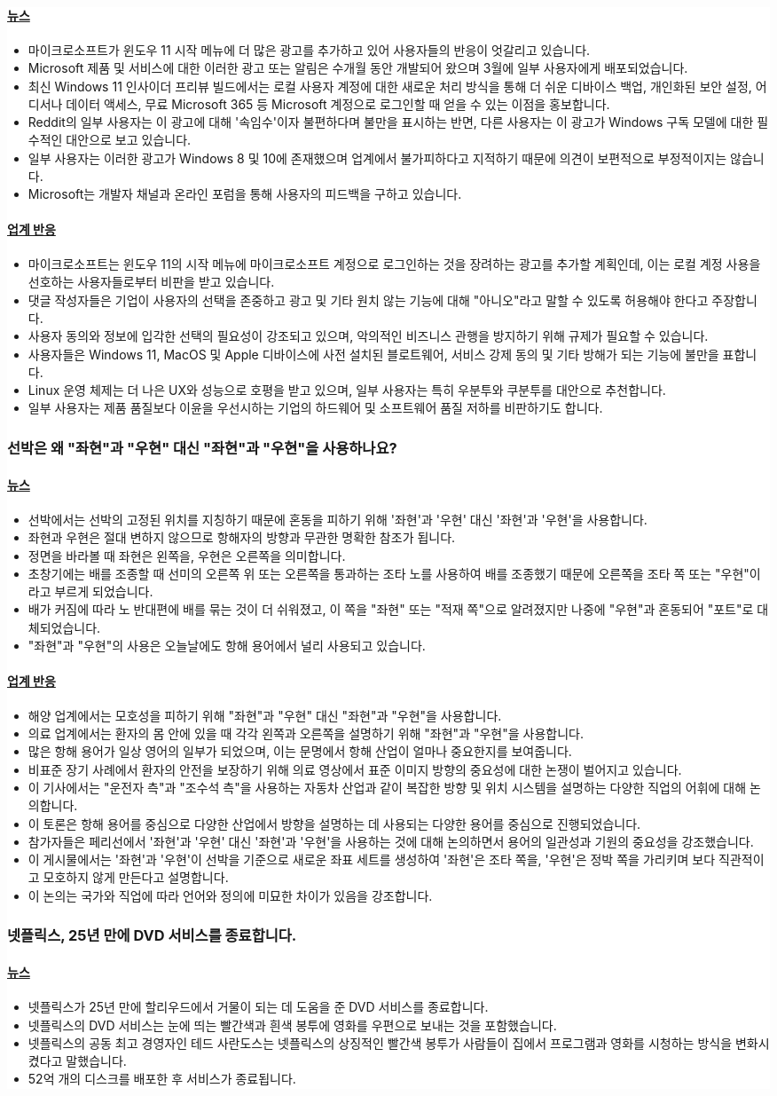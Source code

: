 #### [뉴스](https://www.theregister.com/2023/04/17/microsoft_windows_start_ads/)

- 마이크로소프트가 윈도우 11 시작 메뉴에 더 많은 광고를 추가하고 있어 사용자들의 반응이 엇갈리고 있습니다.
- Microsoft 제품 및 서비스에 대한 이러한 광고 또는 알림은 수개월 동안 개발되어 왔으며 3월에 일부 사용자에게 배포되었습니다.
- 최신 Windows 11 인사이더 프리뷰 빌드에서는 로컬 사용자 계정에 대한 새로운 처리 방식을 통해 더 쉬운 디바이스 백업, 개인화된 보안 설정, 어디서나 데이터 액세스, 무료 Microsoft 365 등 Microsoft 계정으로 로그인할 때 얻을 수 있는 이점을 홍보합니다.
- Reddit의 일부 사용자는 이 광고에 대해 '속임수'이자 불편하다며 불만을 표시하는 반면, 다른 사용자는 이 광고가 Windows 구독 모델에 대한 필수적인 대안으로 보고 있습니다.
- 일부 사용자는 이러한 광고가 Windows 8 및 10에 존재했으며 업계에서 불가피하다고 지적하기 때문에 의견이 보편적으로 부정적이지는 않습니다.
- Microsoft는 개발자 채널과 온라인 포럼을 통해 사용자의 피드백을 구하고 있습니다.

#### [업계 반응](http://news.ycombinator.com/item?id=35614190)

- 마이크로소프트는 윈도우 11의 시작 메뉴에 마이크로소프트 계정으로 로그인하는 것을 장려하는 광고를 추가할 계획인데, 이는 로컬 계정 사용을 선호하는 사용자들로부터 비판을 받고 있습니다.
- 댓글 작성자들은 기업이 사용자의 선택을 존중하고 광고 및 기타 원치 않는 기능에 대해 "아니오"라고 말할 수 있도록 허용해야 한다고 주장합니다.
- 사용자 동의와 정보에 입각한 선택의 필요성이 강조되고 있으며, 악의적인 비즈니스 관행을 방지하기 위해 규제가 필요할 수 있습니다.
- 사용자들은 Windows 11, MacOS 및 Apple 디바이스에 사전 설치된 블로트웨어, 서비스 강제 동의 및 기타 방해가 되는 기능에 불만을 표합니다.
- Linux 운영 체제는 더 나은 UX와 성능으로 호평을 받고 있으며, 일부 사용자는 특히 우분투와 쿠분투를 대안으로 추천합니다.
- 일부 사용자는 제품 품질보다 이윤을 우선시하는 기업의 하드웨어 및 소프트웨어 품질 저하를 비판하기도 합니다.

### 선박은 왜 "좌현"과 "우현" 대신 "좌현"과 "우현"을 사용하나요?

#### [뉴스](https://oceanservice.noaa.gov/facts/port-starboard.html)

- 선박에서는 선박의 고정된 위치를 지칭하기 때문에 혼동을 피하기 위해 '좌현'과 '우현' 대신 '좌현'과 '우현'을 사용합니다.
- 좌현과 우현은 절대 변하지 않으므로 항해자의 방향과 무관한 명확한 참조가 됩니다.
- 정면을 바라볼 때 좌현은 왼쪽을, 우현은 오른쪽을 의미합니다.
- 초창기에는 배를 조종할 때 선미의 오른쪽 위 또는 오른쪽을 통과하는 조타 노를 사용하여 배를 조종했기 때문에 오른쪽을 조타 쪽 또는 "우현"이라고 부르게 되었습니다.
- 배가 커짐에 따라 노 반대편에 배를 묶는 것이 더 쉬워졌고, 이 쪽을 "좌현" 또는 "적재 쪽"으로 알려졌지만 나중에 "우현"과 혼동되어 "포트"로 대체되었습니다.
- "좌현"과 "우현"의 사용은 오늘날에도 항해 용어에서 널리 사용되고 있습니다.

#### [업계 반응](http://news.ycombinator.com/item?id=35620924)

- 해양 업계에서는 모호성을 피하기 위해 "좌현"과 "우현" 대신 "좌현"과 "우현"을 사용합니다.
- 의료 업계에서는 환자의 몸 안에 있을 때 각각 왼쪽과 오른쪽을 설명하기 위해 "좌현"과 "우현"을 사용합니다.
- 많은 항해 용어가 일상 영어의 일부가 되었으며, 이는 문명에서 항해 산업이 얼마나 중요한지를 보여줍니다.
- 비표준 장기 사례에서 환자의 안전을 보장하기 위해 의료 영상에서 표준 이미지 방향의 중요성에 대한 논쟁이 벌어지고 있습니다.
- 이 기사에서는 "운전자 측"과 "조수석 측"을 사용하는 자동차 산업과 같이 복잡한 방향 및 위치 시스템을 설명하는 다양한 직업의 어휘에 대해 논의합니다.
- 이 토론은 항해 용어를 중심으로 다양한 산업에서 방향을 설명하는 데 사용되는 다양한 용어를 중심으로 진행되었습니다.
- 참가자들은 페리선에서 '좌현'과 '우현' 대신 '좌현'과 '우현'을 사용하는 것에 대해 논의하면서 용어의 일관성과 기원의 중요성을 강조했습니다.
- 이 게시물에서는 '좌현'과 '우현'이 선박을 기준으로 새로운 좌표 세트를 생성하여 '좌현'은 조타 쪽을, '우현'은 정박 쪽을 가리키며 보다 직관적이고 모호하지 않게 만든다고 설명합니다.
- 이 논의는 국가와 직업에 따라 언어와 정의에 미묘한 차이가 있음을 강조합니다.

### 넷플릭스, 25년 만에 DVD 서비스를 종료합니다.

#### [뉴스](https://www.nytimes.com/2023/04/18/business/media/netflix-dvds-earnings.html)

- 넷플릭스가 25년 만에 할리우드에서 거물이 되는 데 도움을 준 DVD 서비스를 종료합니다.
- 넷플릭스의 DVD 서비스는 눈에 띄는 빨간색과 흰색 봉투에 영화를 우편으로 보내는 것을 포함했습니다.
- 넷플릭스의 공동 최고 경영자인 테드 사란도스는 넷플릭스의 상징적인 빨간색 봉투가 사람들이 집에서 프로그램과 영화를 시청하는 방식을 변화시켰다고 말했습니다.
- 52억 개의 디스크를 배포한 후 서비스가 종료됩니다.
